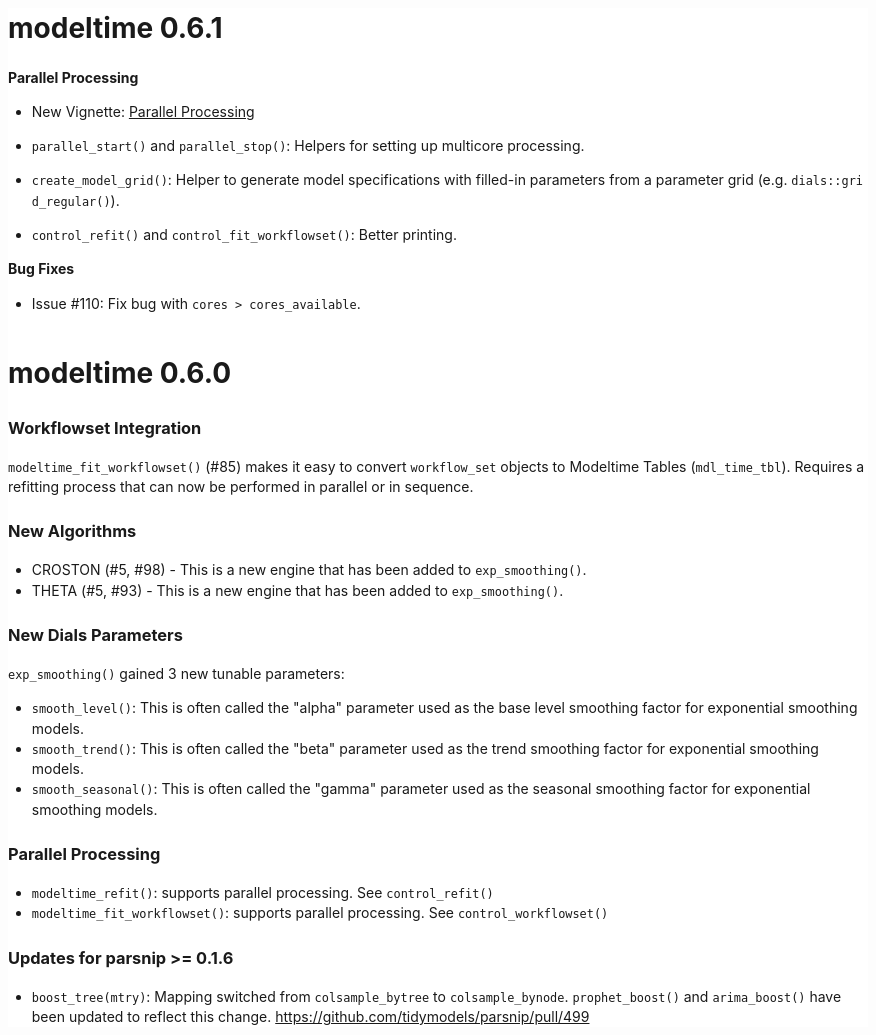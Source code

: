 # modeltime 0.6.1 

__Parallel Processing__

- New Vignette: [Parallel Processing](https://business-science.github.io/modeltime/articles/parallel-processing.html)

- `parallel_start()` and `parallel_stop()`: Helpers for setting up multicore processing. 

- `create_model_grid()`: Helper to generate model specifications with filled-in parameters from a parameter grid (e.g. `dials::grid_regular()`).

- `control_refit()` and `control_fit_workflowset()`: Better printing. 

__Bug Fixes__

- Issue #110: Fix bug with `cores > cores_available`.

# modeltime 0.6.0 

### Workflowset Integration

`modeltime_fit_workflowset()` (#85) makes it easy to convert `workflow_set` objects to Modeltime Tables (`mdl_time_tbl`). Requires a refitting process that can now be performed in parallel or in sequence. 


### New Algorithms

- CROSTON (#5, #98) - This is a new engine that has been added to `exp_smoothing()`. 
- THETA (#5, #93) - This is a new engine that has been added to `exp_smoothing()`.

### New Dials Parameters

`exp_smoothing()` gained 3 new tunable parameters:

- `smooth_level()`: This is often called the "alpha" parameter used as the base level smoothing factor for exponential smoothing models.
- `smooth_trend()`: This is often called the "beta" parameter used as the trend smoothing factor for exponential smoothing models.
- `smooth_seasonal()`: This is often called the "gamma" parameter used as the seasonal smoothing factor for exponential smoothing models.

### Parallel Processing

- `modeltime_refit()`: supports parallel processing. See `control_refit()` 
- `modeltime_fit_workflowset()`: supports parallel processing. See `control_workflowset()` 

### Updates for parsnip >= 0.1.6

- `boost_tree(mtry)`: Mapping switched from `colsample_bytree` to `colsample_bynode`. `prophet_boost()` and `arima_boost()` have been updated to reflect this change.  https://github.com/tidymodels/parsnip/pull/499
